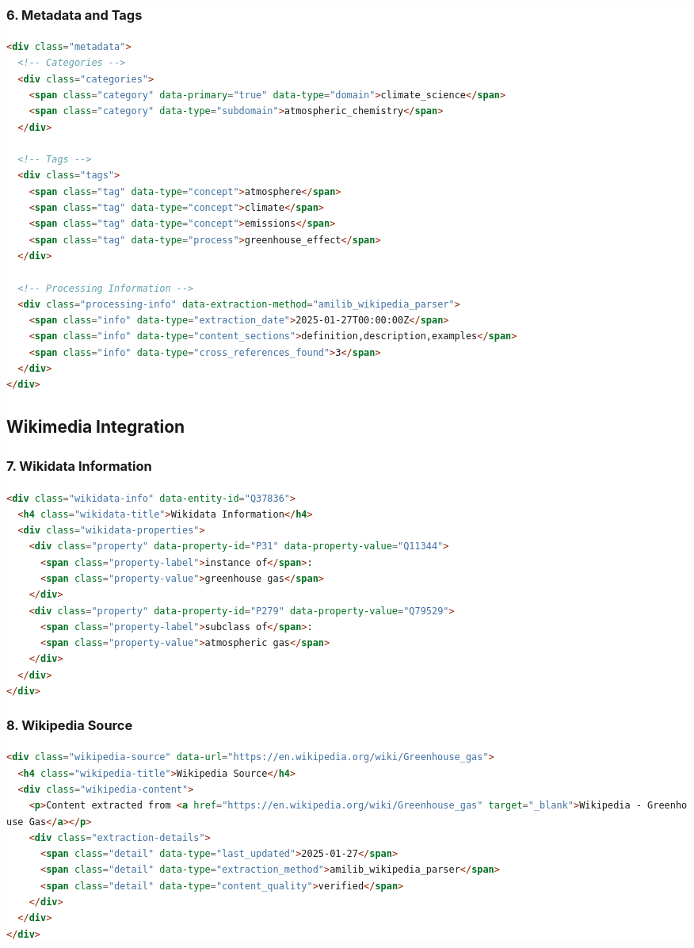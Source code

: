 ### 6. Metadata and Tags
```html
<div class="metadata">
  <!-- Categories -->
  <div class="categories">
    <span class="category" data-primary="true" data-type="domain">climate_science</span>
    <span class="category" data-type="subdomain">atmospheric_chemistry</span>
  </div>
  
  <!-- Tags -->
  <div class="tags">
    <span class="tag" data-type="concept">atmosphere</span>
    <span class="tag" data-type="concept">climate</span>
    <span class="tag" data-type="concept">emissions</span>
    <span class="tag" data-type="process">greenhouse_effect</span>
  </div>
  
  <!-- Processing Information -->
  <div class="processing-info" data-extraction-method="amilib_wikipedia_parser">
    <span class="info" data-type="extraction_date">2025-01-27T00:00:00Z</span>
    <span class="info" data-type="content_sections">definition,description,examples</span>
    <span class="info" data-type="cross_references_found">3</span>
  </div>
</div>
```

## Wikimedia Integration

### 7. Wikidata Information
```html
<div class="wikidata-info" data-entity-id="Q37836">
  <h4 class="wikidata-title">Wikidata Information</h4>
  <div class="wikidata-properties">
    <div class="property" data-property-id="P31" data-property-value="Q11344">
      <span class="property-label">instance of</span>: 
      <span class="property-value">greenhouse gas</span>
    </div>
    <div class="property" data-property-id="P279" data-property-value="Q79529">
      <span class="property-label">subclass of</span>: 
      <span class="property-value">atmospheric gas</span>
    </div>
  </div>
</div>
```

### 8. Wikipedia Source
```html
<div class="wikipedia-source" data-url="https://en.wikipedia.org/wiki/Greenhouse_gas">
  <h4 class="wikipedia-title">Wikipedia Source</h4>
  <div class="wikipedia-content">
    <p>Content extracted from <a href="https://en.wikipedia.org/wiki/Greenhouse_gas" target="_blank">Wikipedia - Greenhouse Gas</a></p>
    <div class="extraction-details">
      <span class="detail" data-type="last_updated">2025-01-27</span>
      <span class="detail" data-type="extraction_method">amilib_wikipedia_parser</span>
      <span class="detail" data-type="content_quality">verified</span>
    </div>
  </div>
</div>
```
